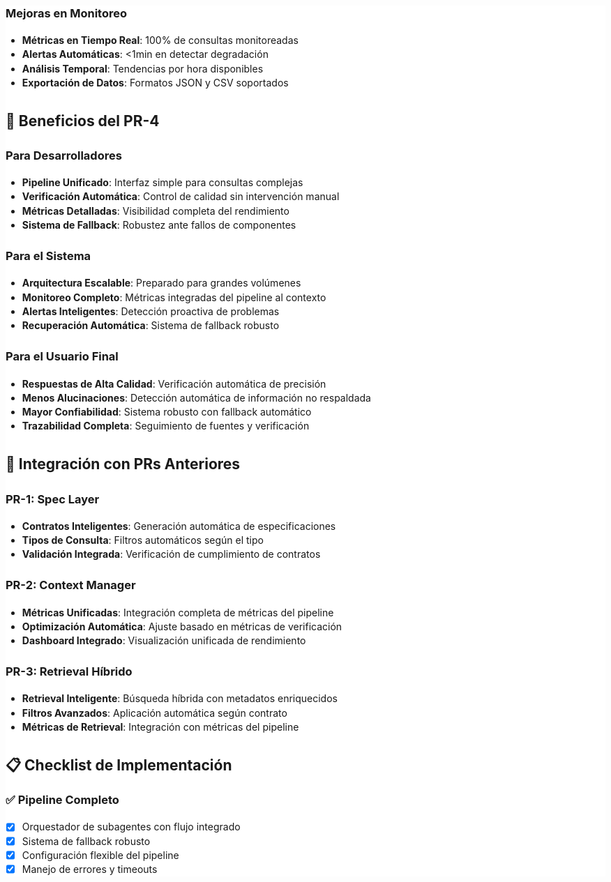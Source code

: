 ### Mejoras en Monitoreo
- **Métricas en Tiempo Real**: 100% de consultas monitoreadas
- **Alertas Automáticas**: <1min en detectar degradación
- **Análisis Temporal**: Tendencias por hora disponibles
- **Exportación de Datos**: Formatos JSON y CSV soportados

## 🎯 Beneficios del PR-4

### Para Desarrolladores
- **Pipeline Unificado**: Interfaz simple para consultas complejas
- **Verificación Automática**: Control de calidad sin intervención manual
- **Métricas Detalladas**: Visibilidad completa del rendimiento
- **Sistema de Fallback**: Robustez ante fallos de componentes

### Para el Sistema
- **Arquitectura Escalable**: Preparado para grandes volúmenes
- **Monitoreo Completo**: Métricas integradas del pipeline al contexto
- **Alertas Inteligentes**: Detección proactiva de problemas
- **Recuperación Automática**: Sistema de fallback robusto

### Para el Usuario Final
- **Respuestas de Alta Calidad**: Verificación automática de precisión
- **Menos Alucinaciones**: Detección automática de información no respaldada
- **Mayor Confiabilidad**: Sistema robusto con fallback automático
- **Trazabilidad Completa**: Seguimiento de fuentes y verificación

## 🔄 Integración con PRs Anteriores

### PR-1: Spec Layer
- **Contratos Inteligentes**: Generación automática de especificaciones
- **Tipos de Consulta**: Filtros automáticos según el tipo
- **Validación Integrada**: Verificación de cumplimiento de contratos

### PR-2: Context Manager
- **Métricas Unificadas**: Integración completa de métricas del pipeline
- **Optimización Automática**: Ajuste basado en métricas de verificación
- **Dashboard Integrado**: Visualización unificada de rendimiento

### PR-3: Retrieval Híbrido
- **Retrieval Inteligente**: Búsqueda híbrida con metadatos enriquecidos
- **Filtros Avanzados**: Aplicación automática según contrato
- **Métricas de Retrieval**: Integración con métricas del pipeline

## 📋 Checklist de Implementación

### ✅ Pipeline Completo
- [x] Orquestador de subagentes con flujo integrado
- [x] Sistema de fallback robusto
- [x] Configuración flexible del pipeline
- [x] Manejo de errores y timeouts
